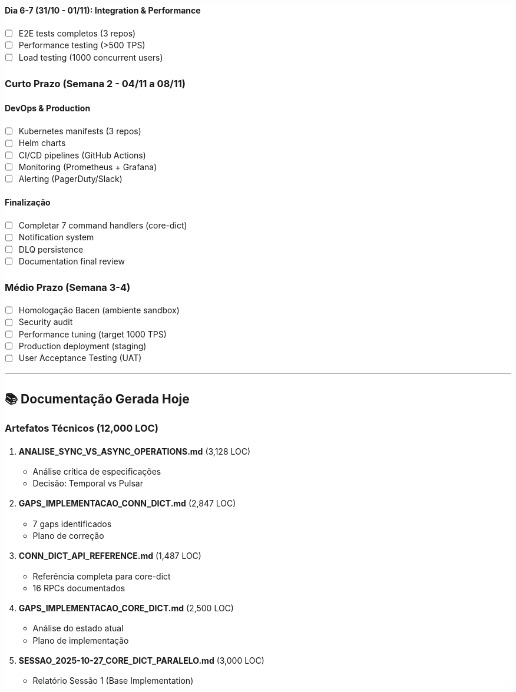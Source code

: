 #### Dia 6-7 (31/10 - 01/11): Integration & Performance
- [ ] E2E tests completos (3 repos)
- [ ] Performance testing (>500 TPS)
- [ ] Load testing (1000 concurrent users)

### Curto Prazo (Semana 2 - 04/11 a 08/11)

#### DevOps & Production
- [ ] Kubernetes manifests (3 repos)
- [ ] Helm charts
- [ ] CI/CD pipelines (GitHub Actions)
- [ ] Monitoring (Prometheus + Grafana)
- [ ] Alerting (PagerDuty/Slack)

#### Finalização
- [ ] Completar 7 command handlers (core-dict)
- [ ] Notification system
- [ ] DLQ persistence
- [ ] Documentation final review

### Médio Prazo (Semana 3-4)

- [ ] Homologação Bacen (ambiente sandbox)
- [ ] Security audit
- [ ] Performance tuning (target 1000 TPS)
- [ ] Production deployment (staging)
- [ ] User Acceptance Testing (UAT)

---

## 📚 Documentação Gerada Hoje

### Artefatos Técnicos (12,000 LOC)

1. **ANALISE_SYNC_VS_ASYNC_OPERATIONS.md** (3,128 LOC)
   - Análise crítica de especificações
   - Decisão: Temporal vs Pulsar

2. **GAPS_IMPLEMENTACAO_CONN_DICT.md** (2,847 LOC)
   - 7 gaps identificados
   - Plano de correção

3. **CONN_DICT_API_REFERENCE.md** (1,487 LOC)
   - Referência completa para core-dict
   - 16 RPCs documentados

4. **GAPS_IMPLEMENTACAO_CORE_DICT.md** (2,500 LOC)
   - Análise do estado atual
   - Plano de implementação

5. **SESSAO_2025-10-27_CORE_DICT_PARALELO.md** (3,000 LOC)
   - Relatório Sessão 1 (Base Implementation)
